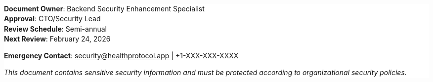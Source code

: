 
**Document Owner**: Backend Security Enhancement Specialist  
**Approval**: CTO/Security Lead  
**Review Schedule**: Semi-annual  
**Next Review**: February 24, 2026

**Emergency Contact**: security@healthprotocol.app | +1-XXX-XXX-XXXX

*This document contains sensitive security information and must be protected according to organizational security policies.*
